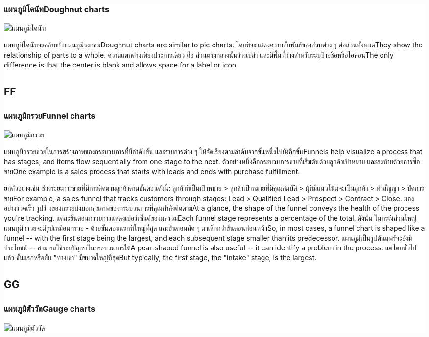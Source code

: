### <a name="doughnut-charts"></a><span data-ttu-id="28c19-155">แผนภูมิโดนัท</span><span class="sxs-lookup"><span data-stu-id="28c19-155">Doughnut charts</span></span>
![แผนภูมิโดนัท](media/end-user-visual-type/donut-small.png)

<span data-ttu-id="28c19-157">แผนภูมิโดนัทจะคล้ายกับแผนภูมิวงกลม</span><span class="sxs-lookup"><span data-stu-id="28c19-157">Doughnut charts are similar to pie charts.</span></span>  <span data-ttu-id="28c19-158">โดยที่จะแสดงความสัมพันธ์ของส่วนต่าง ๆ ต่อส่วนทั้งหมด</span><span class="sxs-lookup"><span data-stu-id="28c19-158">They show the relationship of parts to a whole.</span></span> <span data-ttu-id="28c19-159">ความแตกต่างเพียงประการเดียว คือ ส่วนตรงกลางนั้นว่างเปล่า และมีพื้นที่ว่างสำหรับระบุป้ายชื่อหรือไอคอน</span><span class="sxs-lookup"><span data-stu-id="28c19-159">The only difference is that the center is blank and allows space for a label or icon.</span></span>

## <a name="f"></a><span data-ttu-id="28c19-160">F</span><span class="sxs-lookup"><span data-stu-id="28c19-160">F</span></span>
### <a name="funnel-charts"></a><span data-ttu-id="28c19-161">แผนภูมิกรวย</span><span class="sxs-lookup"><span data-stu-id="28c19-161">Funnel charts</span></span>
![แผนภูมิกรวย](media/end-user-visual-type/pbi-nancy-viz-funnel.png)

<span data-ttu-id="28c19-163">แผนภูมิกรวยช่วยในการสร้างภาพของกระบวนการที่มีลำดับขั้น และรายการต่าง ๆ ให้จัดเรียงตามลำดับจากขั้นหนึ่งไปยังอีกขั้น</span><span class="sxs-lookup"><span data-stu-id="28c19-163">Funnels help visualize a process that has stages, and items flow sequentially from one stage to the next.</span></span>  <span data-ttu-id="28c19-164">ตัวอย่างหนึ่งคือกระบวนการขายที่เริ่มต้นด้วยลูกค้าเป้าหมาย และลงท้ายด้วยการซื้อขาย</span><span class="sxs-lookup"><span data-stu-id="28c19-164">One example is a sales process that starts with leads and ends with purchase fulfillment.</span></span>

<span data-ttu-id="28c19-165">ยกตัวอย่างเช่น ช่วงระยะการขายที่มีการติดตามลูกค้าตามขั้นตอนดังนี้: ลูกค้าที่เป็นเป้าหมาย > ลูกค้าเป้าหมายที่มีคุณสมบัติ > ผู้ที่มีแนวโน้มจะเป็นลูกค้า > ทำสัญญา > ปิดการขาย</span><span class="sxs-lookup"><span data-stu-id="28c19-165">For example, a sales funnel that tracks customers through stages: Lead > Qualified Lead > Prospect > Contract > Close.</span></span> <span data-ttu-id="28c19-166">มองอย่างรวดเร็ว รูปร่างของกรวยบ่งบอกสุขภาพของกระบวนการที่คุณกำลังติดตาม</span><span class="sxs-lookup"><span data-stu-id="28c19-166">At a glance, the shape of the funnel conveys the health of the process you're tracking.</span></span>
<span data-ttu-id="28c19-167">แต่ละขั้นตอนกรวยการแสดงเปอร์เซ็นต์ของผลรวม</span><span class="sxs-lookup"><span data-stu-id="28c19-167">Each funnel stage represents a percentage of the total.</span></span> <span data-ttu-id="28c19-168">ดังนั้น ในกรณีส่วนใหญ่ แผนภูมิกรวยจะมีรูปเหมือนกรวย - ด้วยขั้นตอนแรกที่ใหญ่ที่สุด และขั้นตอนถัด ๆ มาเล็กกว่าขั้นตอนก่อนหน้า</span><span class="sxs-lookup"><span data-stu-id="28c19-168">So, in most cases, a funnel chart is shaped like a funnel -- with the first stage being the largest, and each subsequent stage smaller than its predecessor.</span></span> <span data-ttu-id="28c19-169">แผนภูมิเป็นรูปต้นแพร์จะยังมีประโยชน์ -- สามารถใช้ระบุปัญหาในกระบวนการได้</span><span class="sxs-lookup"><span data-stu-id="28c19-169">A pear-shaped funnel is also useful -- it can identify a problem in the process.</span></span> <span data-ttu-id="28c19-170">แต่โดยทั่วไปแล้ว ขั้นแรกหรือขั้น "ทางเข้า" มีขนาดใหญ่ที่สุด</span><span class="sxs-lookup"><span data-stu-id="28c19-170">But typically, the first stage, the "intake" stage, is the largest.</span></span>

## <a name="g"></a><span data-ttu-id="28c19-171">G</span><span class="sxs-lookup"><span data-stu-id="28c19-171">G</span></span>
### <a name="gauge-charts"></a><span data-ttu-id="28c19-172">แผนภูมิตัววัด</span><span class="sxs-lookup"><span data-stu-id="28c19-172">Gauge charts</span></span>
![แผนภูมิตัววัด](media/end-user-visual-type/gauge-m.png)
